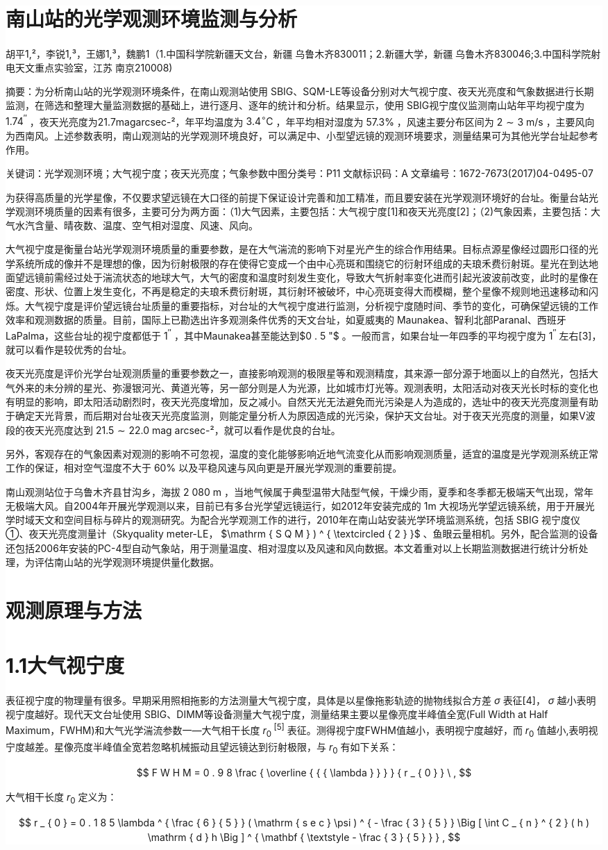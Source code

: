 # 南山站的光学观测环境监测与分析

胡平1,²，李锐1,³，王娜1,³，魏鹏1（1.中国科学院新疆天文台，新疆 乌鲁木齐830011；2.新疆大学，新疆 乌鲁木齐830046;3.中国科学院射电天文重点实验室，江苏 南京210008)

摘要：为分析南山站的光学观测环境条件，在南山观测站使用 SBIG、SQM-LE等设备分别对大气视宁度、夜天光亮度和气象数据进行长期监测，在筛选和整理大量监测数据的基础上，进行逐月、逐年的统计和分析。结果显示，使用 SBIG视宁度仪监测南山站年平均视宁度为 $1 . 7 4 ^ { \prime \prime }$ ，夜天光亮度为21.7magarcsec-²，年平均温度为 $3 . 4 ^ { \circ } \mathrm { C }$ ，年平均相对湿度为 $5 7 . 3 \%$ ，风速主要分布区间为 $2 { \sim } 3 ~ \mathrm { m / s }$ ，主要风向为西南风。上述参数表明，南山观测站的光学观测环境良好，可以满足中、小型望远镜的观测环境要求，测量结果可为其他光学台址起参考作用。

关键词：光学观测环境；大气视宁度；夜天光亮度；气象参数中图分类号：P11 文献标识码：A 文章编号：1672-7673(2017)04-0495-07

为获得高质量的光学星像，不仅要求望远镜在大口径的前提下保证设计完善和加工精准，而且要安装在光学观测环境好的台址。衡量台站光学观测环境质量的因素有很多，主要可分为两方面：（1)大气因素，主要包括：大气视宁度[1]和夜天光亮度[2]；（2)气象因素，主要包括：大气水汽含量、晴夜数、温度、空气相对湿度、风速、风向。

大气视宁度是衡量台站光学观测环境质量的重要参数，是在大气湍流的影响下对星光产生的综合作用结果。目标点源星像经过圆形口径的光学系统所成的像并不是理想的像，因为衍射极限的存在使得它变成一个由中心亮斑和围绕它的衍射环组成的夫琅禾费衍射斑。星光在到达地面望远镜前需经过处于湍流状态的地球大气，大气的密度和温度时刻发生变化，导致大气折射率变化进而引起光波波前改变，此时的星像在密度、形状、位置上发生变化，不再是稳定的夫琅禾费衍射斑，其衍射环被破坏，中心亮斑变得大而模糊，整个星像不规则地迅速移动和闪烁。大气视宁度是评价望远镜台址质量的重要指标，对台址的大气视宁度进行监测，分析视宁度随时间、季节的变化，可确保望远镜的工作效率和观测数据的质量。目前，国际上已勘选出许多观测条件优秀的天文台址，如夏威夷的 Maunakea、智利北部Paranal、西班牙LaPalma，这些台址的视宁度都低于 $1 ^ { \prime \prime }$ ，其中Maunakea甚至能达到$0 . 5 "$ 。一般而言，如果台址一年四季的平均视宁度为 $1 ^ { \prime \prime }$ 左右[3]，就可以看作是较优秀的台址。

夜天光亮度是评价光学台址观测质量的重要参数之一，直接影响观测的极限星等和观测精度，其来源一部分源于地面以上的自然光，包括大气外来的未分辨的星光、弥漫银河光、黄道光等，另一部分则是人为光源，比如城市灯光等。观测表明，太阳活动对夜天光长时标的变化也有明显的影响，即太阳活动剧烈时，夜天光亮度增加，反之减小。自然天光无法避免而光污染是人为造成的，选址中的夜天光亮度测量有助于确定天光背景，而后期对台址夜天光亮度监测，则能定量分析人为原因造成的光污染，保护天文台址。对于夜天光亮度的测量，如果V波段的夜天光亮度达到 $2 1 . 5 \sim 2 2 . 0 \mathrm { \ m a g }$ arcsec-²，就可以看作是优良的台址。

另外，客观存在的气象因素对观测的影响不可忽视，温度的变化能够影响近地气流变化从而影响观测质量，适宜的温度是光学观测系统正常工作的保证，相对空气湿度不大于 $6 0 \%$ 以及平稳风速与风向更是开展光学观测的重要前提。

南山观测站位于乌鲁木齐县甘沟乡，海拔 $2 \ 0 8 0 \ \mathrm { m }$ ，当地气候属于典型温带大陆型气候，干燥少雨，夏季和冬季都无极端天气出现，常年无极端大风。自2004年开展光学观测以来，目前已有多台光学望远镜运行，如2012年安装完成的 $1 \mathrm { m }$ 大视场光学望远镜系统，用于开展光学时域天文和空间目标与碎片的观测研究。为配合光学观测工作的进行，2010年在南山站安装光学环境监测系统，包括 SBIG 视宁度仪①、夜天光亮度测量计（Skyquality meter-LE， $\mathrm { S Q M } ) ^ { \textcircled { 2 } }$ 、鱼眼云量相机。另外，配合监测的设备还包括2006年安装的PC-4型自动气象站，用于测量温度、相对湿度以及风速和风向数据。本文着重对以上长期监测数据进行统计分析处理，为评估南山站的光学观测环境提供量化数据。

# 观测原理与方法

# 1.1大气视宁度

表征视宁度的物理量有很多。早期采用照相拖影的方法测量大气视宁度，具体是以星像拖影轨迹的抛物线拟合方差 $\sigma$ 表征[4]， $\sigma$ 越小表明视宁度越好。现代天文台址使用 SBIG、DIMM等设备测量大气视宁度，测量结果主要以星像亮度半峰值全宽(Full Width at Half Maximum，FWHM)和大气光学湍流参数一—大气相干长度 $r _ { 0 } ^ { \ [ 5 ] }$ 表征。测得视宁度FWHM值越小，表明视宁度越好，而 $r _ { 0 }$ 值越小,表明视宁度越差。星像亮度半峰值全宽若忽略机械振动且望远镜达到衍射极限，与 $r _ { 0 }$ 有如下关系：

$$
F W H M = 0 . 9 8 \frac { \overline { { { \lambda } } } } { r _ { 0 } } \ ,
$$

大气相干长度 $r _ { 0 }$ 定义为：

$$
r _ { 0 } = 0 . 1 8 5 \lambda ^ { \frac { 6 } { 5 } } ( \mathrm { s e c } \psi ) ^ { - \frac { 3 } { 5 } } \Big [ \int C _ { n } ^ { 2 } ( h ) \mathrm { d } h \Big ] ^ { \mathbf { \textstyle - \frac { 3 } { 5 } } } ,
$$
